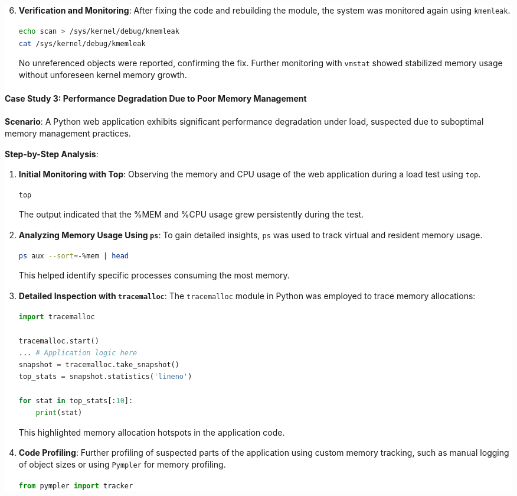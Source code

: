 6. **Verification and Monitoring**: After fixing the code and rebuilding the module, the system was monitored again using `kmemleak`.

    ```bash
    echo scan > /sys/kernel/debug/kmemleak
    cat /sys/kernel/debug/kmemleak
    ```

    No unreferenced objects were reported, confirming the fix. Further monitoring with `vmstat` showed stabilized memory usage without unforeseen kernel memory growth.

#### Case Study 3: Performance Degradation Due to Poor Memory Management

**Scenario**: A Python web application exhibits significant performance degradation under load, suspected due to suboptimal memory management practices.

**Step-by-Step Analysis**:

1. **Initial Monitoring with Top**: Observing the memory and CPU usage of the web application during a load test using `top`.

    ```bash
    top
    ```

    The output indicated that the %MEM and %CPU usage grew persistently during the test.

2. **Analyzing Memory Usage Using `ps`**: To gain detailed insights, `ps` was used to track virtual and resident memory usage.

    ```bash
    ps aux --sort=-%mem | head
    ```

    This helped identify specific processes consuming the most memory.

3. **Detailed Inspection with `tracemalloc`**: The `tracemalloc` module in Python was employed to trace memory allocations:

    ```python
    import tracemalloc

    tracemalloc.start()
    ... # Application logic here
    snapshot = tracemalloc.take_snapshot()
    top_stats = snapshot.statistics('lineno')

    for stat in top_stats[:10]:
        print(stat)
    ```

    This highlighted memory allocation hotspots in the application code.

4. **Code Profiling**: Further profiling of suspected parts of the application using custom memory tracking, such as manual logging of object sizes or using `Pympler` for memory profiling.

    ```python
    from pympler import tracker
